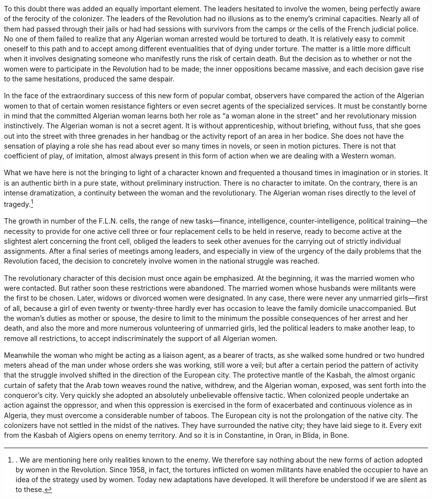 To this doubt there was added an equally important element. The leaders hesitated to involve the women, being perfectly aware of the ferocity of the colonizer. The leaders of the Revolution had no illusions as to the enemy’s criminal capacities. Nearly all of them had passed through their jails or had had sessions with survivors from the camps or the cells of the French judicial police. No one of them failed to realize that any Algerian woman arrested would be tortured to death. It is relatively easy to commit oneself to this path and to accept among different eventualities that of dying under torture. The matter is a little more difficult when it involves designating someone who manifestly runs the risk of certain death. But the decision as to whether or not the women were to participate in the Revolution had to be made; the inner oppositions became massive, and each decision gave rise to the same hesitations, produced the same despair.

In the face of the extraordinary success of this new form of popular combat, observers have compared the action of the Algerian women to that of certain women resistance fighters or even secret agents of the specialized services. It must be constantly borne in mind that the committed Algerian woman learns both her role as “a woman alone in the street” and her revolutionary mission instinctively. The Algerian woman is not a secret agent. It is without apprenticeship, without briefing, without fuss, that she goes out into the street with three grenades in her handbag or the activity report of an area in her bodice. She does not have the sensation of playing a role she has read about ever so many times in novels, or seen in motion pictures. There is not that coefficient of play, of imitation, almost always present in this form of action when we are dealing with a Western woman.

What we have here is not the bringing to light of a character known and frequented a thousand times in imagination or in stories. It is an authentic birth in a pure state, without preliminary instruction. There is no character to imitate. On the contrary, there is an intense dramatization, a continuity between the woman and the revolutionary. The Algerian woman rises directly to the level of tragedy.[^17]

The growth in number of the F.L.N. cells, the range of new tasks—finance, intelligence, counter-intelligence, political ­training—the necessity to provide for one active cell three or four replacement cells to be held in reserve, ready to become active at the slightest alert concerning the front cell, obliged the leaders to seek other avenues for the carrying out of strictly individual assignments. After a final series of meetings among leaders, and especially in view of the urgency of the daily problems that the Revolution faced, the decision to concretely involve women in the national struggle was reached.

The revolutionary character of this decision must once again be emphasized. At the beginning, it was the married women who were contacted. But rather soon these restrictions were abandoned. The married women whose husbands were militants were the first to be chosen. Later, widows or divorced women were designated. In any case, there were never any unmarried girls—first of all, because a girl of even twenty or twenty-three hardly ever has occasion to leave the family domicile unaccompanied. But the woman’s duties as mother or spouse, the desire to limit to the minimum the possible consequences of her arrest and her death, and also the more and more numerous volunteering of unmarried girls, led the political leaders to make another leap, to remove all restrictions, to accept indiscriminately the support of all Algerian women.

Meanwhile the woman who might be acting as a liaison agent, as a bearer of tracts, as she walked some hundred or two hundred meters ahead of the man under whose orders she was working, still wore a veil; but after a certain period the pattern of activity that the struggle involved shifted in the direction of the European city. The protective mantle of the Kasbah, the almost organic curtain of safety that the Arab town weaves round the native, withdrew, and the Algerian woman, exposed, was sent forth into the conqueror’s city. Very quickly she adopted an absolutely unbelievable offensive tactic. When colonized people undertake an action against the oppressor, and when this oppression is exercised in the form of exacerbated and continuous violence as in Algeria, they must overcome a considerable number of taboos. The European city is not the prolongation of the native city. The colonizers have not settled in the midst of the natives. They have surrounded the native city; they have laid siege to it. Every exit from the Kasbah of Algiers opens on enemy territory. And so it is in Constantine, in Oran, in Blida, in Bone.


[^1]: . Published in English under the title The Wretched of the Earth, New York, 1965.
[^2]: . Adolfo Gilly is an Argentine journalist who writes for several publications in Latin America, Italy, France and the United States. He is the author of the MR Press book, Inside the Cuban Revolution. This introduction was translated from the Spanish by Nell Salm.[Preface](9780802162243-4.xhtml#_idTextAnchor000)
[^3]: . G.P.R.A.—Gouvernement Provisoire de la République Algérienne, the provisional government of the Algerian Republic. (Translator’s note)
[^4]: . Bellouni—an F.L.N. leader who went over to the French. Harki—an Arab militiaman in the service of the French. (Translator’s note)
[^5]: . Previously Europeans and natives in Algeria had been elected separately, to separate “colleges” having different powers. (Translator’s note)
[^6]: . U.P.C.—Union of Cameroon Populations. A party agitating for independence. (Translator’s note)
[^7]: . F.L.N.—the National Liberation Front. (Translator’s note)[1](9780802162243-4.xhtml#_idTextAnchor000)
[^8]: . We do not here consider rural areas where the woman is often unveiled. Nor do we take into account the Kabyle woman who, except in the large cities, never uses a veil. For the tourist who rarely ventures into the mountains, the Arab woman is first of all one who wears a veil. This originality of the Kabyle woman constitutes, among others, one of the themes of colonialist propaganda bringing out the opposition between Arabs and Berbers. Such studies, devoted to the analysis of psychological modifications, neglect considerations that are properly historical. We shall presently take up this other aspect of Algerian reality in action. Here we shall content ourselves with pointing out that the Kabyle women, in the course of 130 years of domination, have developed other defense mechanisms with respect to the occupier. During the war of liberation their forms of action have likewise assumed absolutely original aspects.
[^9]: . Djellaba—a long, hooded cloak. (Translator’s note)
[^10]: . One phenomenon deserves to be recalled. In the course of the Moroccan people’s struggle for liberation, and chiefly in the cities, the white veil was replaced by the black veil. This important modification is explained by the Moroccan women’s desire to express their attachment to His Majesty Mohammed V. It will be remembered that it was immediately after the exiling of the King of Morocco that the black veil, a sign of mourning, made its appearance. It is worth noting that black, in Moroccan or Arab society, has never expressed mourning or affliction. As a combat measure, the adoption of black is a response to the desire to exert a symbolic pressure on the occupier, and hence to make a logical choice of one’s own symbols.
[^11]: . The haïk—the Arab name for the big square veil worn by Arab women, covering the face and the whole body. (Translator’s note)
[^12]: . See Appendix at the end of this chapter.
[^13]: . The ground is prepared in the school establishments as well. The teachers to whom the parents have entrusted their children soon acquire the habit of passing severe judgment on the fate of woman in Algerian society. “We firmly hope that you at least will be strong enough to impose your point of view. . . .” Schools for “young Moslem girls” are multiplying. At their pupils’ approach to puberty, the teachers or the nuns exercise a truly exceptional activity. The mothers are first felt out, besieged, and given the mission of shaking up and convincing the father. Much is made of the young student’s prodigious intelligence, her maturity; a picture is painted of the brilliant future that awaits those eager young creatures, and it is none too subtly hinted that it would be criminal if the child’s schooling were interrupted. The shortcomings of colonized society are conceded, and it is proposed that the young student be sent to boarding school in order to spare the parents the criticism of “­narrow-minded neighbors.” For the specialist in colonial affairs, veterans and the “developed” natives are the commandos who are entrusted with destroying the cultural resistance of a colonized country. The regions are accordingly classified in terms of the number of developed “active units,” in other words, agents of erosion of the national culture that they contain.
[^14]: . fellah—a peasant. (Translator’s note)
[^15]: . Attention must be called to a frequent attitude, on the part of European women in particular, with regard to a special category of evolved natives. Certain unveiled Algerian women turn themselves into perfect Westerners with amazing rapidity and unsuspected ease. European women feel a certain uneasiness in the presence of these women. Frustrated in the presence of the veil, they experience a similar impression before the bared face, before that unabashed body which has lost all awkwardness, all timidity, and become downright offensive. Not only is the satisfaction of supervising the evolution and correcting the mistakes of the unveiled woman withdrawn from the European woman, but she feels herself challenged on the level of feminine charm, of elegance, and even sees a competitor in this novice metamorphosed into a professional, a neophyte transformed into a propagandist. The European woman has no choice but to make common cause with the Algerian man who had fiercely flung the unveiled woman into the camp of evil and of depravation. “Really!” the European women will exclaim, “these unveiled women are quite amoral and shameless.” Integration, in order to be successful, seems indeed to have to be simply a continued, accepted paternalism.
[^16]: . djebel—mountain. (Translator’s note)
[^17]: . We are mentioning here only realities known to the enemy. We therefore say nothing about the new forms of action adopted by women in the Revolution. Since 1958, in fact, the tortures inflicted on women militants have enabled the occupier to have an idea of the strategy used by women. Today new adaptations have developed. It will therefore be understood if we are silent as to these.
[^18]: . fidaï—a death volunteer, in the Islamic tradition. (Translator’s note)
[^19]: . douar—a village. (Translator’s note)
[^20]: . Froger, one of the colonialist leaders. Executed by a fidaï in late 1956.
[^21]: . The woman, who before the Revolution never left the house without being accompanied by her mother or her husband, is now entrusted with special missions such as going from Oran to Constantine or Algiers. For several days, all by herself, carrying directives of capital importance for the Revolution, she takes the train, spends the night with an unknown family, among militants. Here too she must harmonize her movements, for the enemy is on the lookout for any false step. But the important thing here is that the husband makes no difficulty about letting his wife leave on an assignment. He will make it, in fact, a point of pride to say to the liaison agent when the latter returns, “You see, everything has gone well in your absence.” The Algerian’s age-old jealousy, his “congenital” suspiciousness, have melted on contact with the Revolution. It must be pointed out also that militants who are being sought by the police take refuge with other militants not yet identified by the occupier. In such cases the woman, left alone all day with the fugitive, is the one who gets him his food, the newspapers, the mail, showing no trace of suspicion or fear. Involved in the struggle, the husband or the father learns to look upon the relations between the sexes in a new light. The militant man discovers the militant woman, and jointly they create new dimensions for Algerian society.
[^22]: . R.A.S.—Rien à signaler—a military abbreviation for “Nothing to report.”
[^23]: . See Chapter 5.
[^24]: . This text which appeared in Résistance Algérienne in its issue of May 16, 1957, indicates the consciousness that the leaders of the National Liberation Front have always had of the important part played by the Algerian woman in the Revolution.[2](9780802162243-4.xhtml#_idTextAnchor000)